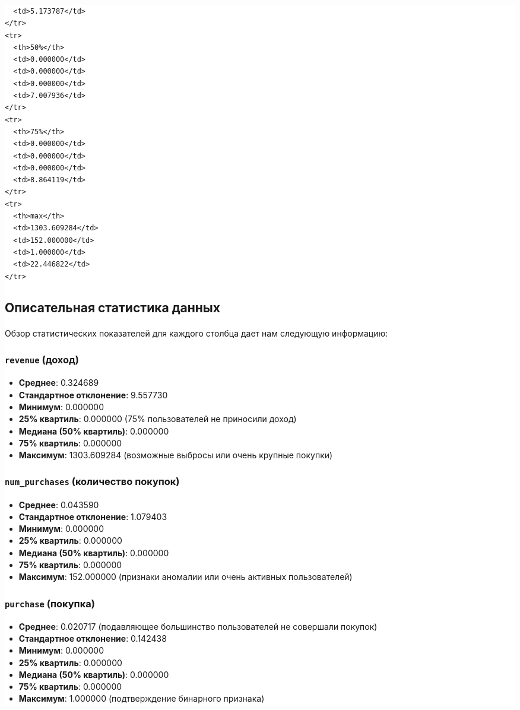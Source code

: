       <td>5.173787</td>
    </tr>
    <tr>
      <th>50%</th>
      <td>0.000000</td>
      <td>0.000000</td>
      <td>0.000000</td>
      <td>7.007936</td>
    </tr>
    <tr>
      <th>75%</th>
      <td>0.000000</td>
      <td>0.000000</td>
      <td>0.000000</td>
      <td>8.864119</td>
    </tr>
    <tr>
      <th>max</th>
      <td>1303.609284</td>
      <td>152.000000</td>
      <td>1.000000</td>
      <td>22.446822</td>
    </tr>
  </tbody>
</table>
</div>



## Описательная статистика данных

Обзор статистических показателей для каждого столбца дает нам следующую информацию:

### `revenue` (доход)
- **Среднее**: 0.324689
- **Стандартное отклонение**: 9.557730
- **Минимум**: 0.000000
- **25% квартиль**: 0.000000 (75% пользователей не приносили доход)
- **Медиана (50% квартиль)**: 0.000000
- **75% квартиль**: 0.000000
- **Максимум**: 1303.609284 (возможные выбросы или очень крупные покупки)

### `num_purchases` (количество покупок)
- **Среднее**: 0.043590
- **Стандартное отклонение**: 1.079403
- **Минимум**: 0.000000
- **25% квартиль**: 0.000000
- **Медиана (50% квартиль)**: 0.000000
- **75% квартиль**: 0.000000
- **Максимум**: 152.000000 (признаки аномалии или очень активных пользователей)

### `purchase` (покупка)
- **Среднее**: 0.020717 (подавляющее большинство пользователей не совершали покупок)
- **Стандартное отклонение**: 0.142438
- **Минимум**: 0.000000
- **25% квартиль**: 0.000000
- **Медиана (50% квартиль)**: 0.000000
- **75% квартиль**: 0.000000
- **Максимум**: 1.000000 (подтверждение бинарного признака)
